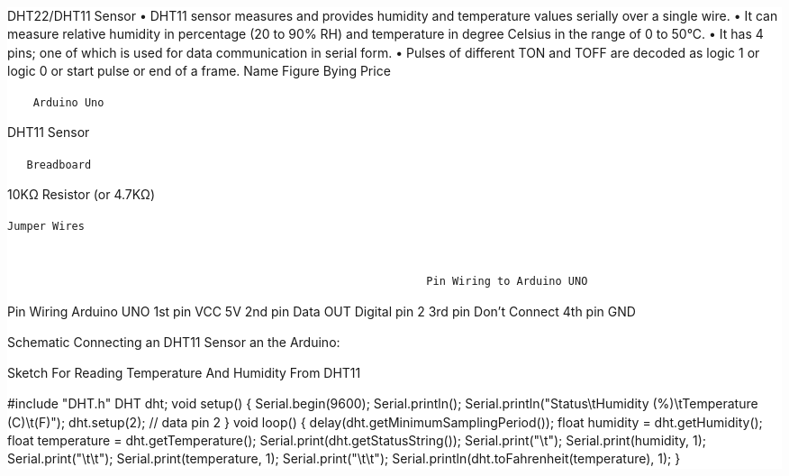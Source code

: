 

   
DHT22/DHT11 Sensor
•	DHT11 sensor measures and provides humidity and temperature values serially over a single wire.
•	It can measure relative humidity in percentage (20 to 90% RH) and temperature in degree Celsius in the range of 0 to 50°C.
•	It has 4 pins; one of which is used for data communication in serial form.
•	Pulses of different TON and TOFF are decoded as logic 1 or logic 0 or start pulse or end of a frame.
             Name	        Figure	Bying Price



        Arduino Uno	      
          
	
    
    
   DHT11 Sensor	           
               
	


       Breadboard
	          	


10KΩ Resistor (or 4.7KΩ)	            	

    Jumper Wires	          	

       
                                                                     Pin Wiring to Arduino UNO

Pin Wiring	 Arduino UNO
1st pin	VCC 5V
2nd pin	Data OUT Digital pin 2
3rd pin 	Don’t Connect
4th pin	GND

Schematic
 Connecting an DHT11 Sensor an the Arduino:
 
 
 
Sketch For Reading Temperature And Humidity From DHT11

#include "DHT.h"
DHT dht;
void setup()
{
  Serial.begin(9600);
  Serial.println();
  Serial.println("Status\tHumidity (%)\tTemperature (C)\t(F)");
  dht.setup(2); // data pin 2
}
void loop()
{
  delay(dht.getMinimumSamplingPeriod());
  float humidity = dht.getHumidity();
  float temperature = dht.getTemperature();
  Serial.print(dht.getStatusString());
  Serial.print("\t");
  Serial.print(humidity, 1);
  Serial.print("\t\t");
  Serial.print(temperature, 1);
  Serial.print("\t\t");
  Serial.println(dht.toFahrenheit(temperature), 1);
}

